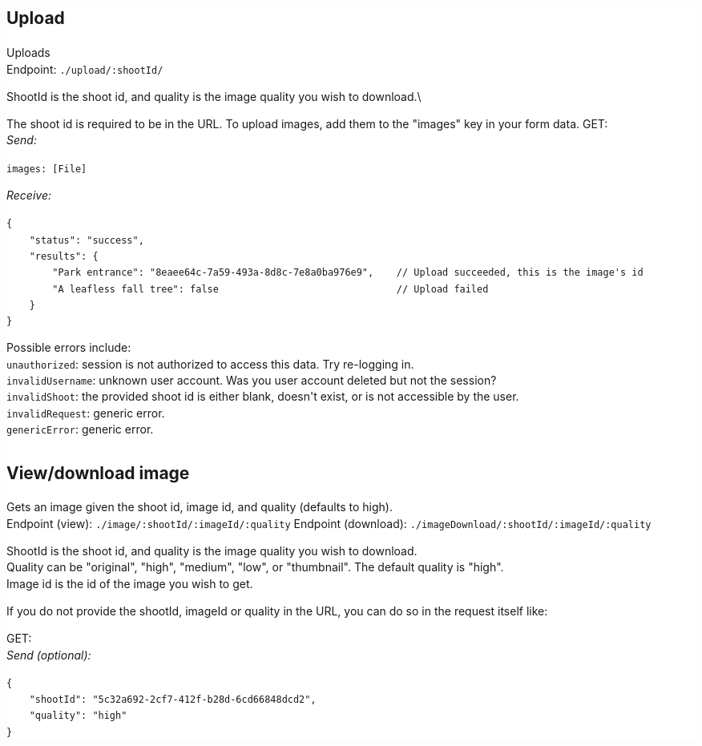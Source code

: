 

## Upload
Uploads \
Endpoint: `./upload/:shootId/`

ShootId is the shoot id, and quality is the image quality you wish to download.\

The shoot id is required to be in the URL. To upload images, add them to the "images" key in your form data.
GET:\
_Send:_
```
images: [File]
```

_Receive:_
```json5
{
	"status": "success",
	"results": {
		"Park entrance": "8eaee64c-7a59-493a-8d8c-7e8a0ba976e9",	// Upload succeeded, this is the image's id
		"A leafless fall tree": false 								// Upload failed
	}
}
```

Possible errors include:\
`unauthorized`: session is not authorized to access this data. Try re-logging in.\
`invalidUsername`: unknown user account. Was you user account deleted but not the session?\
`invalidShoot`: the provided shoot id is either blank, doesn't exist, or is not accessible by the user.\
`invalidRequest`: generic error.\
`genericError`: generic error.



## View/download image
Gets an image given the shoot id, image id, and quality (defaults to high).\
Endpoint (view): `./image/:shootId/:imageId/:quality`
Endpoint (download): `./imageDownload/:shootId/:imageId/:quality`

ShootId is the shoot id, and quality is the image quality you wish to download.\
Quality can be "original", "high", "medium", "low", or "thumbnail". The default quality is "high".\
Image id is the id of the image you wish to get.

If you do not provide the shootId, imageId or quality in the URL, you can do so in the request itself like:

GET:\
_Send (optional):_
```json5
{
	"shootId": "5c32a692-2cf7-412f-b28d-6cd66848dcd2",
	"quality": "high"
}
```
